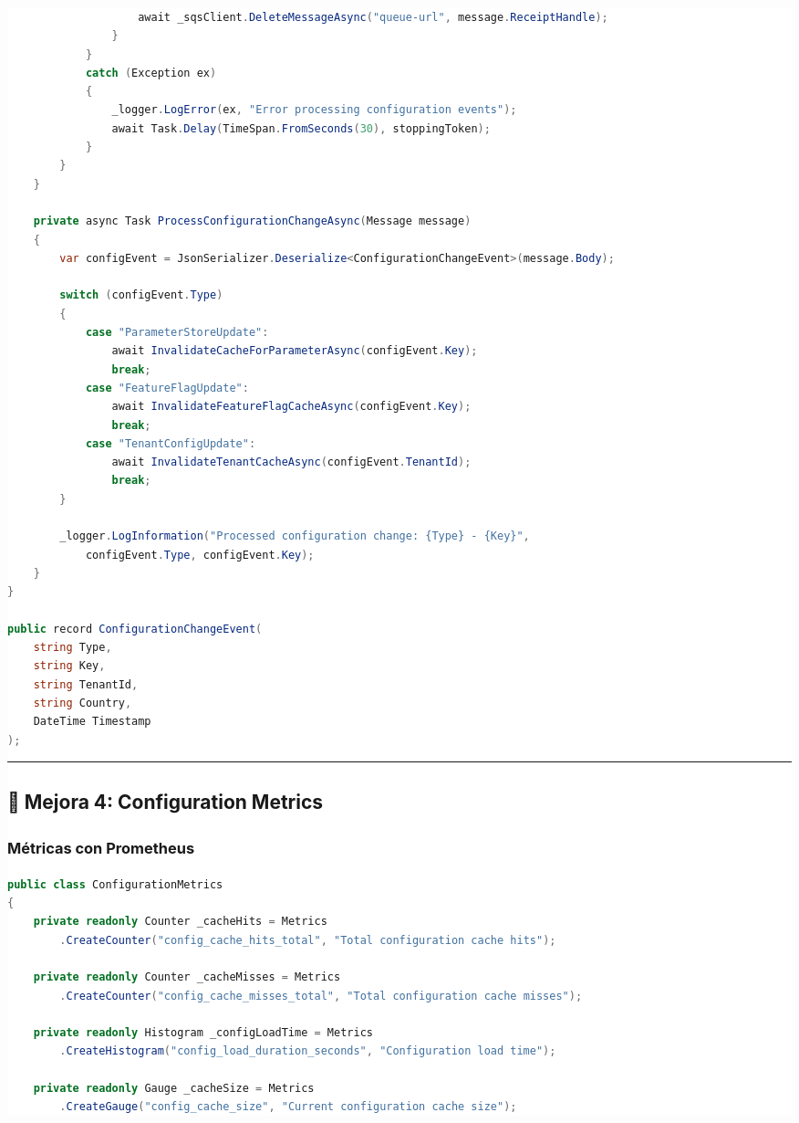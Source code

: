 ```csharp
                    await _sqsClient.DeleteMessageAsync("queue-url", message.ReceiptHandle);
                }
            }
            catch (Exception ex)
            {
                _logger.LogError(ex, "Error processing configuration events");
                await Task.Delay(TimeSpan.FromSeconds(30), stoppingToken);
            }
        }
    }

    private async Task ProcessConfigurationChangeAsync(Message message)
    {
        var configEvent = JsonSerializer.Deserialize<ConfigurationChangeEvent>(message.Body);

        switch (configEvent.Type)
        {
            case "ParameterStoreUpdate":
                await InvalidateCacheForParameterAsync(configEvent.Key);
                break;
            case "FeatureFlagUpdate":
                await InvalidateFeatureFlagCacheAsync(configEvent.Key);
                break;
            case "TenantConfigUpdate":
                await InvalidateTenantCacheAsync(configEvent.TenantId);
                break;
        }

        _logger.LogInformation("Processed configuration change: {Type} - {Key}",
            configEvent.Type, configEvent.Key);
    }
}

public record ConfigurationChangeEvent(
    string Type,
    string Key,
    string TenantId,
    string Country,
    DateTime Timestamp
);
```

---

## 🎯 Mejora 4: Configuration Metrics

### Métricas con Prometheus

```csharp
public class ConfigurationMetrics
{
    private readonly Counter _cacheHits = Metrics
        .CreateCounter("config_cache_hits_total", "Total configuration cache hits");

    private readonly Counter _cacheMisses = Metrics
        .CreateCounter("config_cache_misses_total", "Total configuration cache misses");

    private readonly Histogram _configLoadTime = Metrics
        .CreateHistogram("config_load_duration_seconds", "Configuration load time");

    private readonly Gauge _cacheSize = Metrics
        .CreateGauge("config_cache_size", "Current configuration cache size");

```